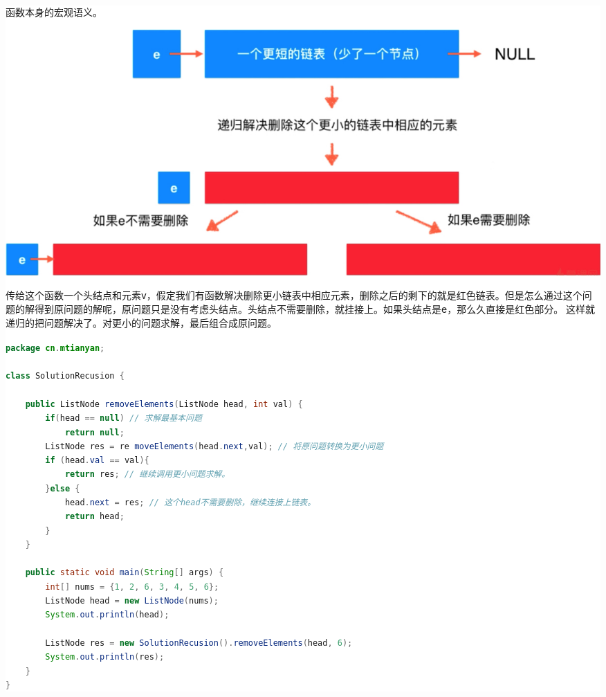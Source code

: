 函数本身的宏观语义。

![](./img/20180812110235_5euhK4_Screenshot.jpeg)

传给这个函数一个头结点和元素v，假定我们有函数解决删除更小链表中相应元素，删除之后的剩下的就是红色链表。但是怎么通过这个问题的解得到原问题的解呢，原问题只是没有考虑头结点。头结点不需要删除，就挂接上。如果头结点是e，那么久直接是红色部分。
这样就递归的把问题解决了。对更小的问题求解，最后组合成原问题。

```java
package cn.mtianyan;

class SolutionRecusion {

    public ListNode removeElements(ListNode head, int val) {
        if(head == null) // 求解最基本问题
            return null;
        ListNode res = re moveElements(head.next,val); // 将原问题转换为更小问题
        if (head.val == val){
            return res; // 继续调用更小问题求解。
        }else {
            head.next = res; // 这个head不需要删除，继续连接上链表。
            return head;
        }
    }

    public static void main(String[] args) {
        int[] nums = {1, 2, 6, 3, 4, 5, 6};
        ListNode head = new ListNode(nums);
        System.out.println(head);

        ListNode res = new SolutionRecusion().removeElements(head, 6);
        System.out.println(res);
    }
}
```
